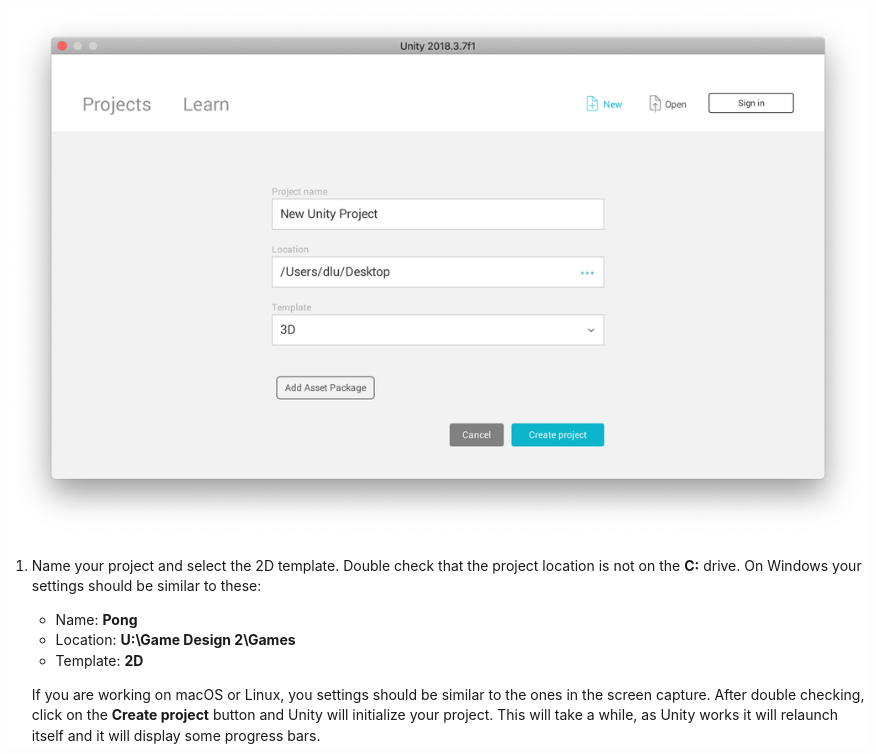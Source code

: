 ![Unity new project defaults](assets/002.png)
1. Name your project and select the 2D template. Double check that the project location is not on the **C:** drive. On Windows your settings should be similar to these:
   - Name: **Pong**
   - Location: **U:\Game Design 2\Games**
   - Template: **2D**

   If you are working on macOS or Linux, you settings should be similar to the ones in the screen capture. After double checking, click on the **Create project** button and Unity will initialize your project. This will take a while, as Unity works it will relaunch itself and it will display some progress bars.